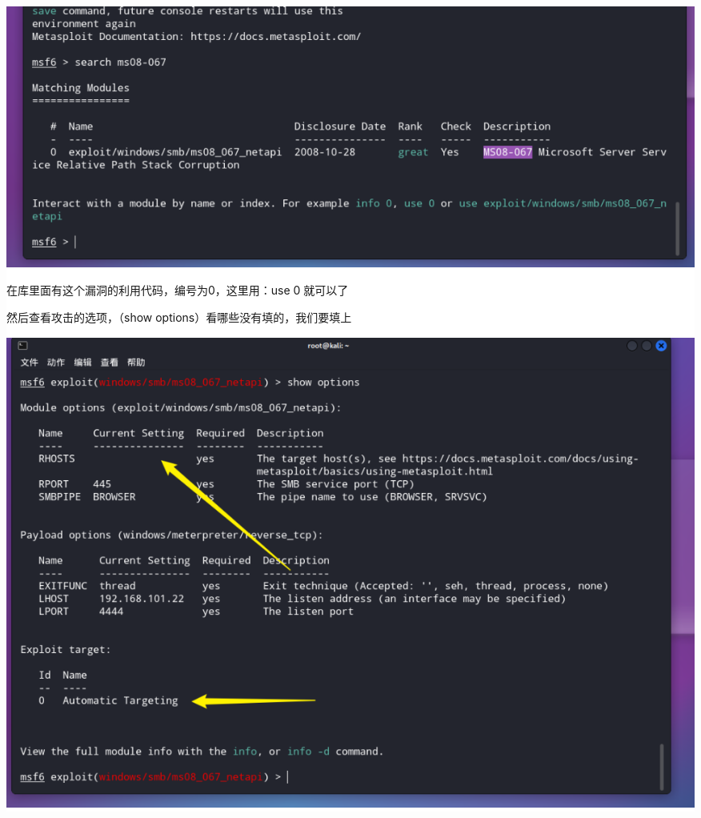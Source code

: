 ![](./images/image-8.png)

在库里面有这个漏洞的利用代码，编号为0，这里用：use 0 就可以了

然后查看攻击的选项，（show options）看哪些没有填的，我们要填上

![](./images/image-10.png)
